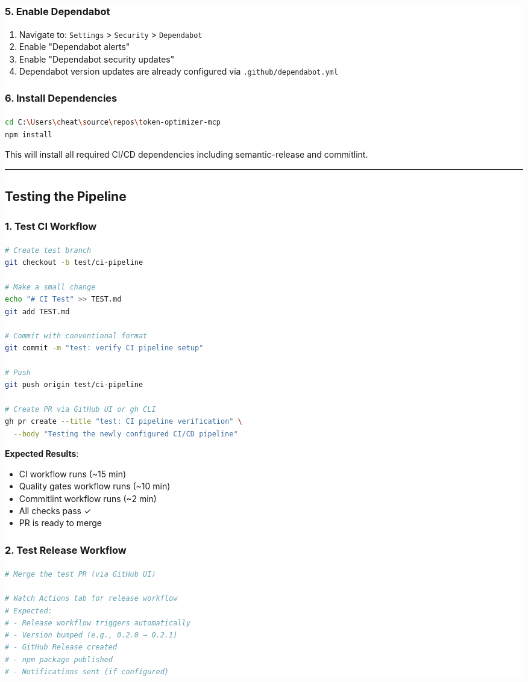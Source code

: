 ### 5. Enable Dependabot

1. Navigate to: `Settings` > `Security` > `Dependabot`
2. Enable "Dependabot alerts"
3. Enable "Dependabot security updates"
4. Dependabot version updates are already configured via `.github/dependabot.yml`

### 6. Install Dependencies

```bash
cd C:\Users\cheat\source\repos\token-optimizer-mcp
npm install
```

This will install all required CI/CD dependencies including semantic-release and commitlint.

---

## Testing the Pipeline

### 1. Test CI Workflow

```bash
# Create test branch
git checkout -b test/ci-pipeline

# Make a small change
echo "# CI Test" >> TEST.md
git add TEST.md

# Commit with conventional format
git commit -m "test: verify CI pipeline setup"

# Push
git push origin test/ci-pipeline

# Create PR via GitHub UI or gh CLI
gh pr create --title "test: CI pipeline verification" \
  --body "Testing the newly configured CI/CD pipeline"
```

**Expected Results**:
- CI workflow runs (~15 min)
- Quality gates workflow runs (~10 min)
- Commitlint workflow runs (~2 min)
- All checks pass ✓
- PR is ready to merge

### 2. Test Release Workflow

```bash
# Merge the test PR (via GitHub UI)

# Watch Actions tab for release workflow
# Expected:
# - Release workflow triggers automatically
# - Version bumped (e.g., 0.2.0 → 0.2.1)
# - GitHub Release created
# - npm package published
# - Notifications sent (if configured)
```
